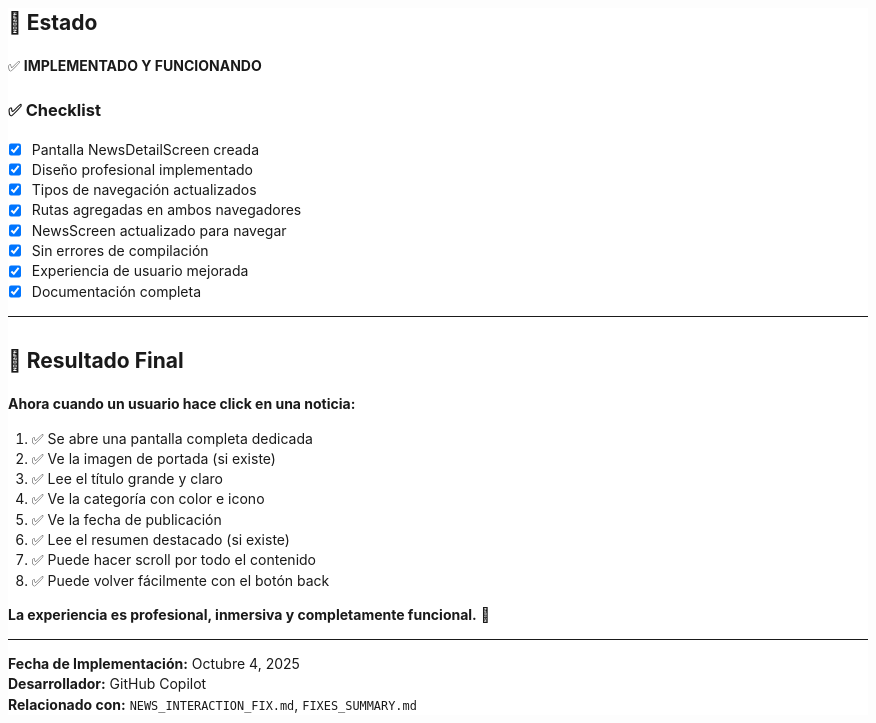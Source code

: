 ## 🚀 Estado

✅ **IMPLEMENTADO Y FUNCIONANDO**

### ✅ Checklist
- [x] Pantalla NewsDetailScreen creada
- [x] Diseño profesional implementado
- [x] Tipos de navegación actualizados
- [x] Rutas agregadas en ambos navegadores
- [x] NewsScreen actualizado para navegar
- [x] Sin errores de compilación
- [x] Experiencia de usuario mejorada
- [x] Documentación completa

---

## 🎉 Resultado Final

**Ahora cuando un usuario hace click en una noticia:**
1. ✅ Se abre una pantalla completa dedicada
2. ✅ Ve la imagen de portada (si existe)
3. ✅ Lee el título grande y claro
4. ✅ Ve la categoría con color e icono
5. ✅ Ve la fecha de publicación
6. ✅ Lee el resumen destacado (si existe)
7. ✅ Puede hacer scroll por todo el contenido
8. ✅ Puede volver fácilmente con el botón back

**La experiencia es profesional, inmersiva y completamente funcional.** 🚀

---

**Fecha de Implementación:** Octubre 4, 2025  
**Desarrollador:** GitHub Copilot  
**Relacionado con:** `NEWS_INTERACTION_FIX.md`, `FIXES_SUMMARY.md`
